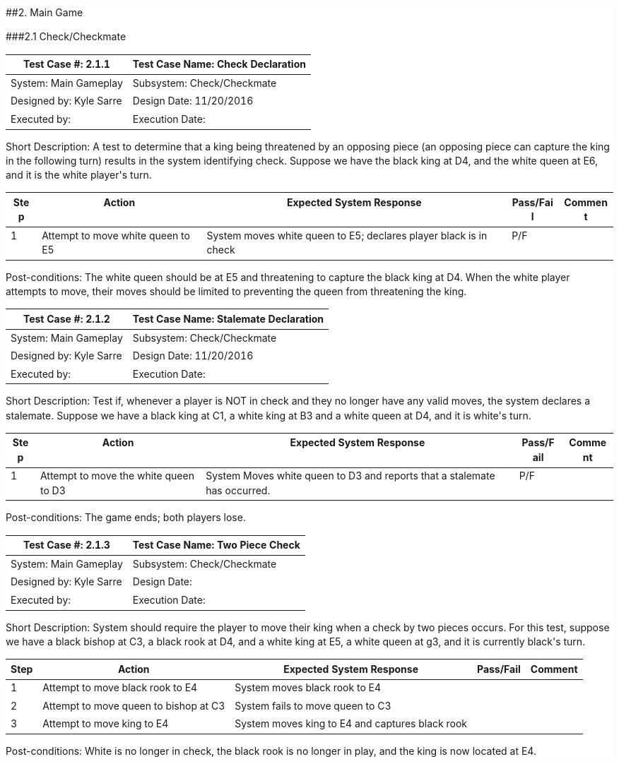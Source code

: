 ##2. Main Game

###2.1 Check/Checkmate

Test Case #: 2.1.1| Test Case Name: Check Declaration
---|---
System: Main Gameplay| Subsystem: Check/Checkmate
Designed by: Kyle Sarre| Design Date: 11/20/2016
Executed by: | Execution Date:
Short Description:
A test to determine that a king being threatened by an opposing piece (an opposing piece can capture the king in the following turn) results in the system identifying check. Suppose we have the black king at D4, and the white queen at E6, and it is the white player's turn.

Step|Action|Expected System Response|Pass/Fail|Comment
---|---|---|---|---
1| Attempt to move white queen to E5 | System moves white queen to E5; declares player black is in check | P/F |
Post-conditions:
The white queen should be at E5 and threatening to capture the black king at D4. When the white player attempts to move, their moves should be limited to preventing the queen from threatening the king.

Test Case #: 2.1.2| Test Case Name: Stalemate Declaration
---|---
System: Main Gameplay | Subsystem: Check/Checkmate
Designed by: Kyle Sarre| Design Date: 11/20/2016
Executed by: | Execution Date:
Short Description:
Test if, whenever a player is NOT in check and they no longer have any valid moves, the system declares a stalemate.
Suppose we have a black king at C1, a white king at B3 and a white queen at D4, and it is white's turn.

Step|Action|Expected System Response|Pass/Fail|Comment
---|---|---|---|---
1| Attempt to move the white queen to D3 | System Moves white queen to D3 and reports that a stalemate has occurred. | P/F | 
Post-conditions:
The game ends; both players lose.

Test Case #: 2.1.3| Test Case Name: Two Piece Check
---|---
System: Main Gameplay| Subsystem: Check/Checkmate
Designed by: Kyle Sarre| Design Date:
Executed by: | Execution Date:
Short Description:
System should require the player to move their king when a check by two pieces occurs. For this test,
suppose we have a black bishop at C3, a black rook at D4, and a white king at E5, a white queen at g3, and it is currently black's turn.

Step|Action|Expected System Response|Pass/Fail|Comment
---|---|---|---|---
1| Attempt to move black rook to E4| System moves black rook to E4| | 
2| Attempt to move queen to bishop at C3| System fails to move queen to C3| | 	
3| Attempt to move king to E4| System moves king to E4 and captures black rook| | 
Post-conditions:
White is no longer in check, the black rook is no longer in play, and the king is now located at E4.

